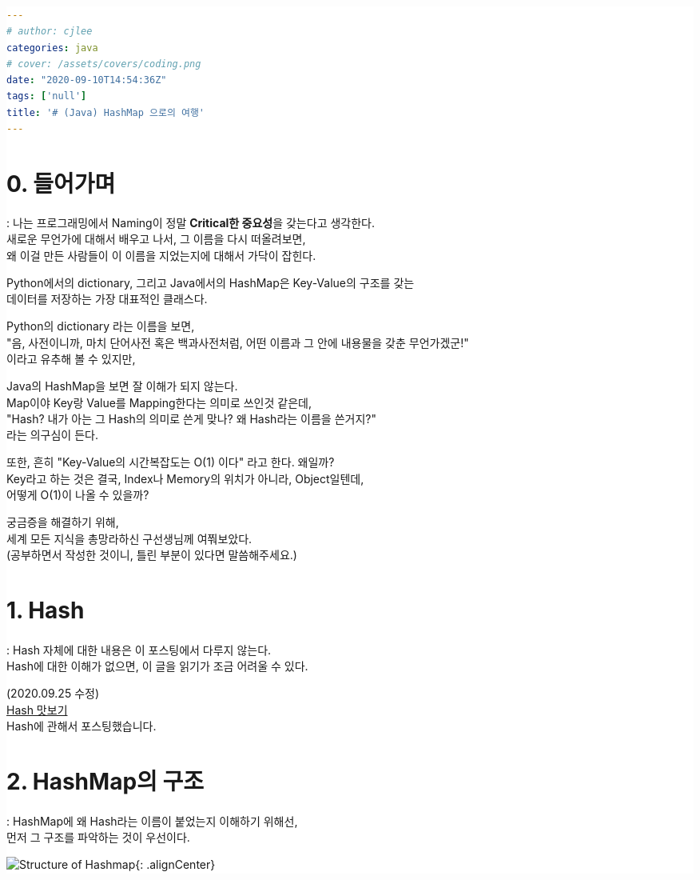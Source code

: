 ```yaml
---
# author: cjlee
categories: java
# cover: /assets/covers/coding.png
date: "2020-09-10T14:54:36Z"
tags: ['null']
title: '# (Java) HashMap 으로의 여행'
---
```


# 0. 들어가며
: 나는 프로그래밍에서 Naming이 정말 **Critical한 중요성**을 갖는다고 생각한다.  
새로운 무언가에 대해서 배우고 나서, 그 이름을 다시 떠올려보면,  
왜 이걸 만든 사람들이 이 이름을 지었는지에 대해서 가닥이 잡힌다.  

Python에서의 dictionary, 그리고 Java에서의 HashMap은 Key-Value의 구조를 갖는  
데이터를 저장하는 가장 대표적인 클래스다.

Python의 dictionary 라는 이름을 보면,   
"음, 사전이니까, 마치 단어사전 혹은 백과사전처럼, 어떤 이름과 그 안에 내용물을 갖춘 무언가겠군!"  
이라고 유추해 볼 수 있지만,

Java의 HashMap을 보면 잘 이해가 되지 않는다.  
Map이야 Key랑 Value를 Mapping한다는 의미로 쓰인것 같은데,  
"Hash? 내가 아는 그 Hash의 의미로 쓴게 맞나? 왜 Hash라는 이름을 쓴거지?"   
라는 의구심이 든다.  

또한, 흔히 "Key-Value의 시간복잡도는 O(1) 이다" 라고 한다. 왜일까?  
Key라고 하는 것은 결국, Index나 Memory의 위치가 아니라, Object일텐데,  
어떻게 O(1)이 나올 수 있을까?

궁금증을 해결하기 위해,  
세계 모든 지식을 총망라하신 구선생님께 여쭤보았다.  
(공부하면서 작성한 것이니, 틀린 부분이 있다면 말씀해주세요.)

# 1. Hash
: Hash 자체에 대한 내용은 이 포스팅에서 다루지 않는다.   
Hash에 대한 이해가 없으면, 이 글을 읽기가 조금 어려울 수 있다.

(2020.09.25 수정)  
[Hash 맛보기](https://cjlee38.github.io/btb/what_is_hash)   
Hash에 관해서 포스팅했습니다.

# 2. HashMap의 구조
: HashMap에 왜 Hash라는 이름이 붙었는지 이해하기 위해선,  
먼저 그 구조를 파악하는 것이 우선이다. 

![Structure of Hashmap](/assets/images/2020-09-10-15-07-31_journey_to_java_hashmap.md.png){: .alignCenter}
